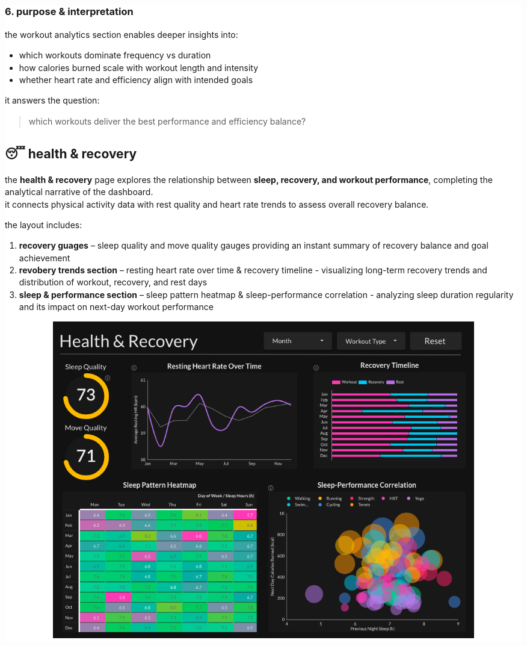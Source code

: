 ### 6. purpose & interpretation
the workout analytics section enables deeper insights into:
- which workouts dominate frequency vs duration  
- how calories burned scale with workout length and intensity  
- whether heart rate and efficiency align with intended goals  

it answers the question:  
> which workouts deliver the best performance and efficiency balance?

## 😴 health & recovery  
the **health & recovery** page explores the relationship between **sleep, recovery, and workout performance**, completing the analytical narrative of the dashboard.  
it connects physical activity data with rest quality and heart rate trends to assess overall recovery balance.  

the layout includes:
1. **recovery guages** – sleep quality and move quality gauges providing an instant summary of recovery balance and goal achievement
2. **revobery trends section** – resting heart rate over time & recovery timeline - visualizing long-term recovery trends and distribution of workout, recovery, and rest days
3. **sleep & performance section** – sleep pattern heatmap & sleep-performance correlation - analyzing sleep duration regularity and its impact on next-day workout performance

<p align="center">
  <a href="../assets/screenshots/health-and-recovery-main.png">
    <img src="../assets/screenshots/health-and-recovery-main.png" width="700"/>
  </a>
</p>
